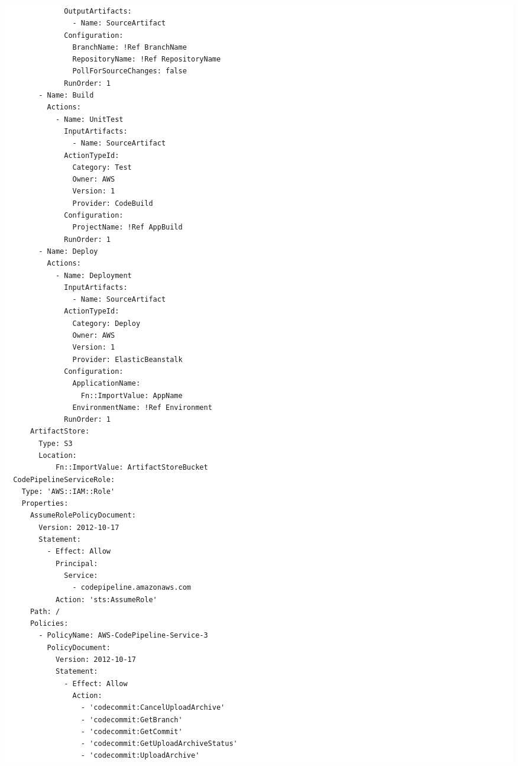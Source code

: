 ```
              OutputArtifacts:
                - Name: SourceArtifact
              Configuration:
                BranchName: !Ref BranchName
                RepositoryName: !Ref RepositoryName
                PollForSourceChanges: false
              RunOrder: 1
        - Name: Build
          Actions:
            - Name: UnitTest
              InputArtifacts:
                - Name: SourceArtifact
              ActionTypeId:
                Category: Test
                Owner: AWS
                Version: 1
                Provider: CodeBuild
              Configuration:
                ProjectName: !Ref AppBuild
              RunOrder: 1
        - Name: Deploy
          Actions:
            - Name: Deployment
              InputArtifacts:
                - Name: SourceArtifact
              ActionTypeId:
                Category: Deploy
                Owner: AWS
                Version: 1
                Provider: ElasticBeanstalk
              Configuration:
                ApplicationName:
                  Fn::ImportValue: AppName
                EnvironmentName: !Ref Environment
              RunOrder: 1
      ArtifactStore:
        Type: S3
        Location:
            Fn::ImportValue: ArtifactStoreBucket
  CodePipelineServiceRole:
    Type: 'AWS::IAM::Role'
    Properties:
      AssumeRolePolicyDocument:
        Version: 2012-10-17
        Statement:
          - Effect: Allow
            Principal:
              Service:
                - codepipeline.amazonaws.com
            Action: 'sts:AssumeRole'
      Path: /
      Policies:
        - PolicyName: AWS-CodePipeline-Service-3
          PolicyDocument:
            Version: 2012-10-17
            Statement:
              - Effect: Allow
                Action:
                  - 'codecommit:CancelUploadArchive'
                  - 'codecommit:GetBranch'
                  - 'codecommit:GetCommit'
                  - 'codecommit:GetUploadArchiveStatus'
                  - 'codecommit:UploadArchive'
```